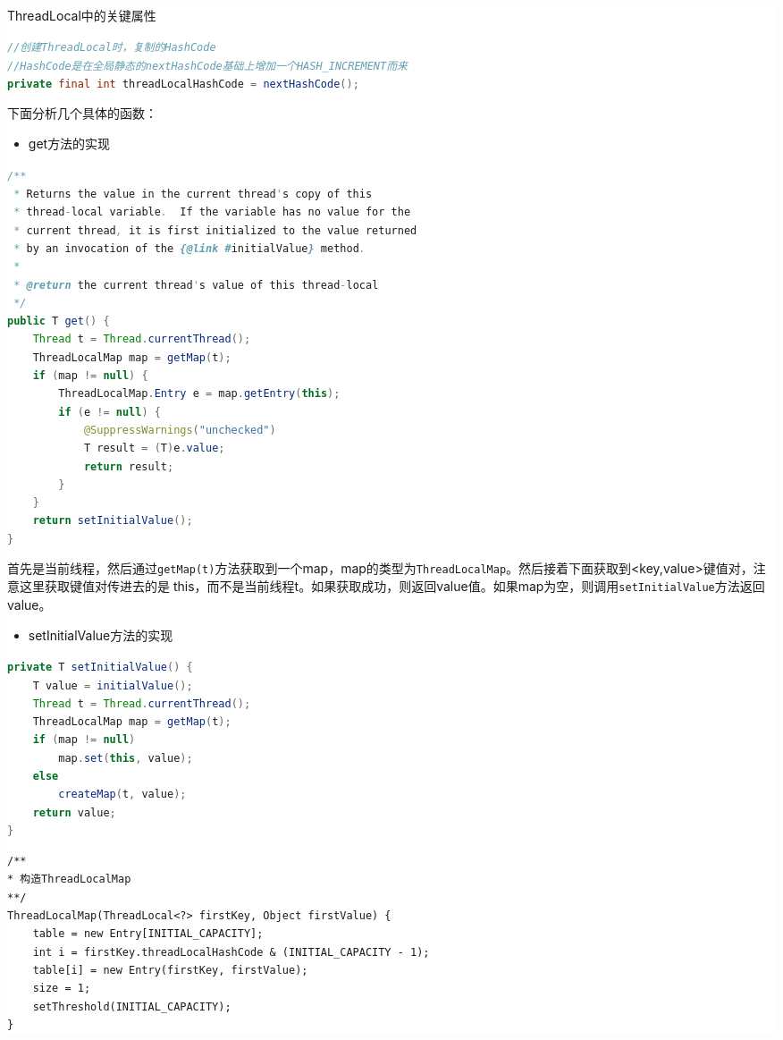 ThreadLocal中的关键属性

```java
//创建ThreadLocal时，复制的HashCode
//HashCode是在全局静态的nextHashCode基础上增加一个HASH_INCREMENT而来
private final int threadLocalHashCode = nextHashCode();
```

下面分析几个具体的函数：

- get方法的实现

```java
/**
 * Returns the value in the current thread's copy of this
 * thread-local variable.  If the variable has no value for the
 * current thread, it is first initialized to the value returned
 * by an invocation of the {@link #initialValue} method.
 *
 * @return the current thread's value of this thread-local
 */
public T get() {
    Thread t = Thread.currentThread();
    ThreadLocalMap map = getMap(t);
    if (map != null) {
        ThreadLocalMap.Entry e = map.getEntry(this);
        if (e != null) {
            @SuppressWarnings("unchecked")
            T result = (T)e.value;
            return result;
        }
    }
    return setInitialValue();
}
```

首先是当前线程，然后通过`getMap(t)`方法获取到一个map，map的类型为`ThreadLocalMap`。然后接着下面获取到<key,value>键值对，注意这里获取键值对传进去的是  this，而不是当前线程t。如果获取成功，则返回value值。如果map为空，则调用`setInitialValue`方法返回value。

- setInitialValue方法的实现

```java
private T setInitialValue() {
    T value = initialValue();
    Thread t = Thread.currentThread();
    ThreadLocalMap map = getMap(t);
    if (map != null)
        map.set(this, value);
    else
        createMap(t, value);
    return value;
}
```

```
/**
* 构造ThreadLocalMap
**/
ThreadLocalMap(ThreadLocal<?> firstKey, Object firstValue) {
    table = new Entry[INITIAL_CAPACITY];
    int i = firstKey.threadLocalHashCode & (INITIAL_CAPACITY - 1);
    table[i] = new Entry(firstKey, firstValue);
    size = 1;
    setThreshold(INITIAL_CAPACITY);
}
```
